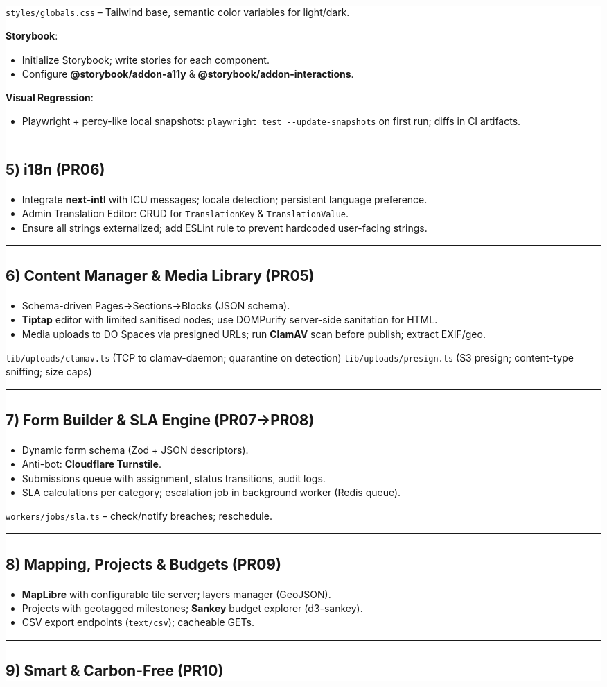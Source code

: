 `styles/globals.css` – Tailwind base, semantic color variables for light/dark.

**Storybook**:

* Initialize Storybook; write stories for each component.
* Configure **@storybook/addon-a11y** & **@storybook/addon-interactions**.

**Visual Regression**:

* Playwright + percy-like local snapshots: `playwright test --update-snapshots` on first run; diffs in CI artifacts.

---

## 5) i18n (PR06)

* Integrate **next-intl** with ICU messages; locale detection; persistent language preference.
* Admin Translation Editor: CRUD for `TranslationKey` & `TranslationValue`.
* Ensure all strings externalized; add ESLint rule to prevent hardcoded user-facing strings.

---

## 6) Content Manager & Media Library (PR05)

* Schema-driven Pages→Sections→Blocks (JSON schema).
* **Tiptap** editor with limited sanitised nodes; use DOMPurify server-side sanitation for HTML.
* Media uploads to DO Spaces via presigned URLs; run **ClamAV** scan before publish; extract EXIF/geo.

`lib/uploads/clamav.ts` (TCP to clamav-daemon; quarantine on detection)
`lib/uploads/presign.ts` (S3 presign; content-type sniffing; size caps)

---

## 7) Form Builder & SLA Engine (PR07→PR08)

* Dynamic form schema (Zod + JSON descriptors).
* Anti-bot: **Cloudflare Turnstile**.
* Submissions queue with assignment, status transitions, audit logs.
* SLA calculations per category; escalation job in background worker (Redis queue).

`workers/jobs/sla.ts` – check/notify breaches; reschedule.

---

## 8) Mapping, Projects & Budgets (PR09)

* **MapLibre** with configurable tile server; layers manager (GeoJSON).
* Projects with geotagged milestones; **Sankey** budget explorer (d3-sankey).
* CSV export endpoints (`text/csv`); cacheable GETs.

---

## 9) Smart & Carbon-Free (PR10)
